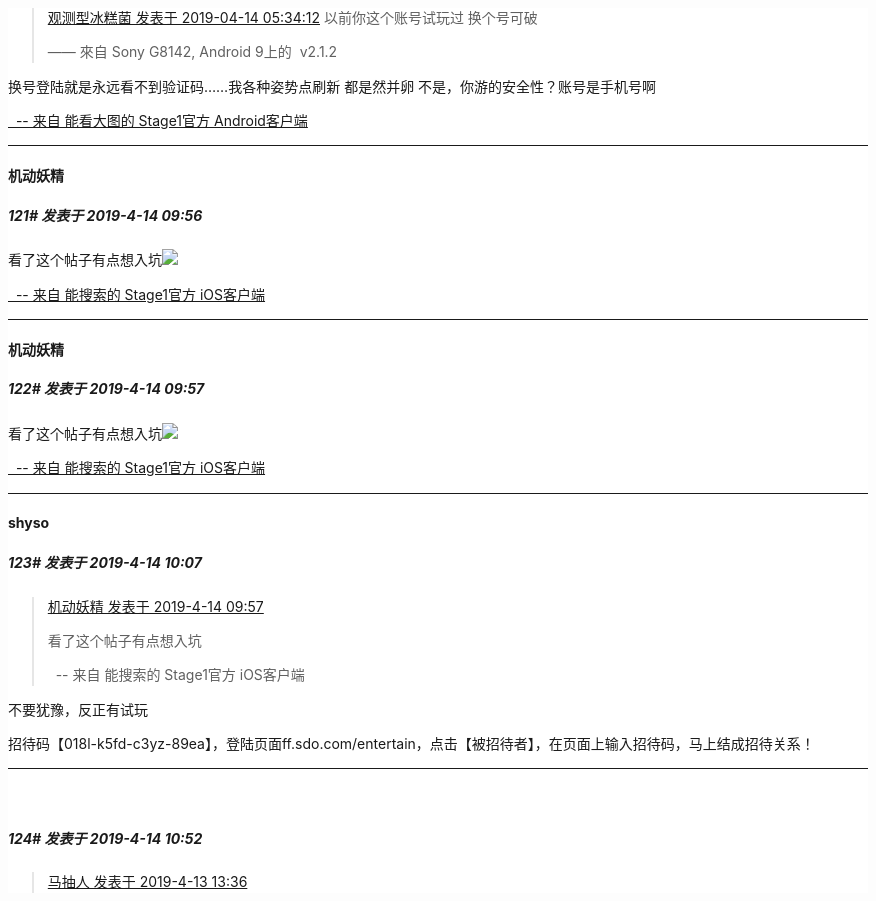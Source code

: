 
<blockquote><a href="httphttps://bbs.saraba1st.com/2b/forum.php?mod=redirect&amp;goto=findpost&amp;pid=43295083&amp;ptid=1823913" target="_blank">观测型冰糕菌 发表于 2019-04-14 05:34:12</a>
以前你这个账号试玩过 换个号可破

—— 來自 Sony G8142, Android 9上的  v2.1.2</blockquote>换号登陆就是永远看不到验证码……我各种姿势点刷新 都是然并卵
不是，你游的安全性？账号是手机号啊

[  -- 来自 能看大图的 Stage1官方 Android客户端](https://www.coolapk.com/apk/140634)


-----

####  机动妖精  
##### 121#       发表于 2019-4-14 09:56


看了这个帖子有点想入坑<img src="https://static.saraba1st.com/image/smiley/face2017/069.png" referrerpolicy="no-referrer">

[  -- 来自 能搜索的 Stage1官方 iOS客户端](https://itunes.apple.com/fi/app/saraba1st/id1221237470?mt=8)


-----

####  机动妖精  
##### 122#       发表于 2019-4-14 09:57


看了这个帖子有点想入坑<img src="https://static.saraba1st.com/image/smiley/face2017/069.png" referrerpolicy="no-referrer">

[  -- 来自 能搜索的 Stage1官方 iOS客户端](https://itunes.apple.com/fi/app/saraba1st/id1221237470?mt=8)


-----

####  shyso  
##### 123#       发表于 2019-4-14 10:07


<blockquote><a href="httphttps://bbs.saraba1st.com/2b/forum.php?mod=redirect&amp;goto=findpost&amp;pid=43296122&amp;ptid=1823913" target="_blank">机动妖精 发表于 2019-4-14 09:57</a>

看了这个帖子有点想入坑


  -- 来自 能搜索的 Stage1官方 iOS客户端</blockquote>
不要犹豫，反正有试玩


招待码【018l-k5fd-c3yz-89ea】，登陆页面ff.sdo.com/entertain，点击【被招待者】，在页面上输入招待码，马上结成招待关系！


-----

####  ‭‭‭  
##### 124#       发表于 2019-4-14 10:52


<blockquote><a href="httphttps://bbs.saraba1st.com/2b/forum.php?mod=redirect&amp;goto=findpost&amp;pid=43287179&amp;ptid=1823913" target="_blank">马抽人 发表于 2019-4-13 13:36</a>
